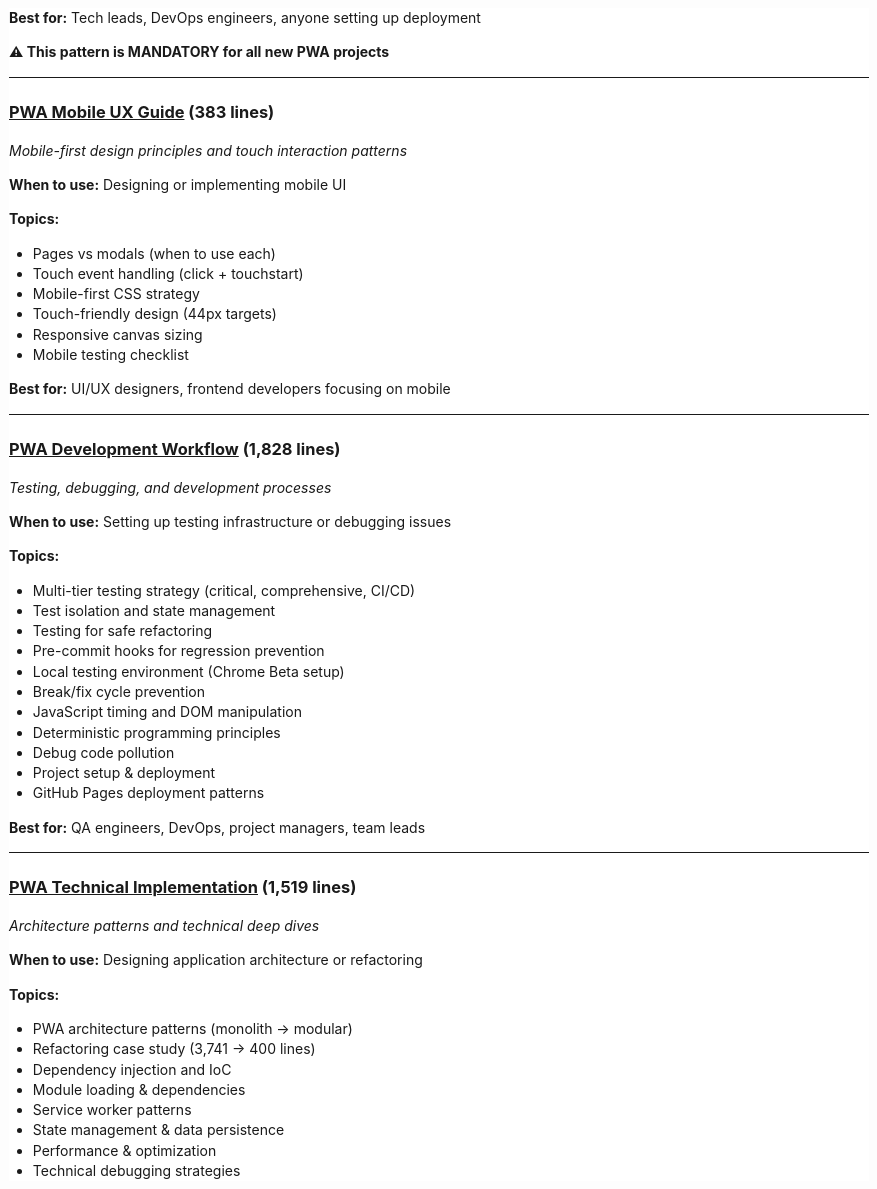 **Best for:** Tech leads, DevOps engineers, anyone setting up deployment

**⚠️ This pattern is MANDATORY for all new PWA projects**

---

### **[PWA Mobile UX Guide](/project-docs/PWA_MOBILE_UX_GUIDE.md)** (383 lines)
*Mobile-first design principles and touch interaction patterns*

**When to use:** Designing or implementing mobile UI

**Topics:**
- Pages vs modals (when to use each)
- Touch event handling (click + touchstart)
- Mobile-first CSS strategy
- Touch-friendly design (44px targets)
- Responsive canvas sizing
- Mobile testing checklist

**Best for:** UI/UX designers, frontend developers focusing on mobile

---

### **[PWA Development Workflow](/project-docs/PWA_DEVELOPMENT_WORKFLOW.md)** (1,828 lines)
*Testing, debugging, and development processes*

**When to use:** Setting up testing infrastructure or debugging issues

**Topics:**
- Multi-tier testing strategy (critical, comprehensive, CI/CD)
- Test isolation and state management
- Testing for safe refactoring
- Pre-commit hooks for regression prevention
- Local testing environment (Chrome Beta setup)
- Break/fix cycle prevention
- JavaScript timing and DOM manipulation
- Deterministic programming principles
- Debug code pollution
- Project setup & deployment
- GitHub Pages deployment patterns

**Best for:** QA engineers, DevOps, project managers, team leads

---

### **[PWA Technical Implementation](/project-docs/PWA_TECHNICAL_IMPLEMENTATION.md)** (1,519 lines)
*Architecture patterns and technical deep dives*

**When to use:** Designing application architecture or refactoring

**Topics:**
- PWA architecture patterns (monolith → modular)
- Refactoring case study (3,741 → 400 lines)
- Dependency injection and IoC
- Module loading & dependencies
- Service worker patterns
- State management & data persistence
- Performance & optimization
- Technical debugging strategies
